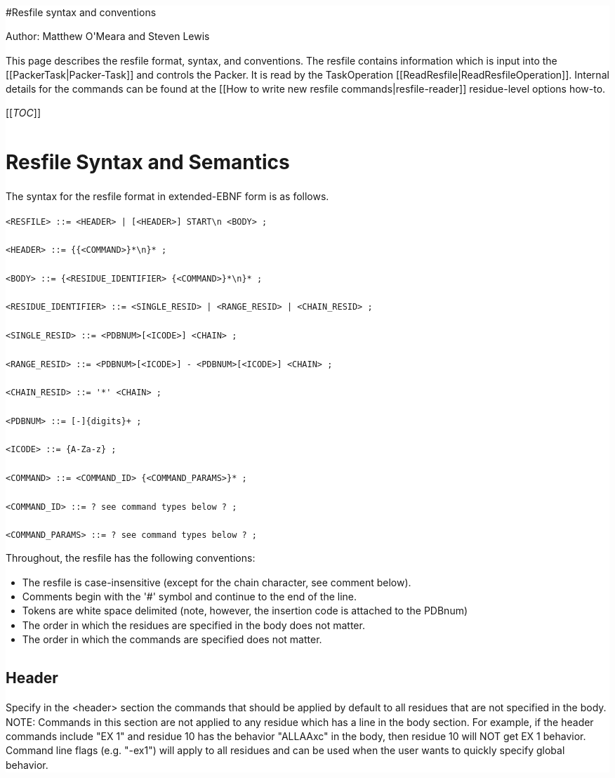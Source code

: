 #Resfile syntax and conventions

Author: Matthew O'Meara and Steven Lewis

This page describes the resfile format, syntax, and conventions. The resfile contains information which is input into the [[PackerTask|Packer-Task]] and controls the Packer. It is read by the TaskOperation [[ReadResfile|ReadResfileOperation]]. Internal details for the commands can be found at the [[How to write new resfile commands|resfile-reader]] residue-level options how-to.

[[_TOC_]]

Resfile Syntax and Semantics
====================

The syntax for the resfile format in extended-EBNF form is as follows.

```
<RESFILE> ::= <HEADER> | [<HEADER>] START\n <BODY> ;

<HEADER> ::= {{<COMMAND>}*\n}* ;

<BODY> ::= {<RESIDUE_IDENTIFIER> {<COMMAND>}*\n}* ;

<RESIDUE_IDENTIFIER> ::= <SINGLE_RESID> | <RANGE_RESID> | <CHAIN_RESID> ;

<SINGLE_RESID> ::= <PDBNUM>[<ICODE>] <CHAIN> ;

<RANGE_RESID> ::= <PDBNUM>[<ICODE>] - <PDBNUM>[<ICODE>] <CHAIN> ;

<CHAIN_RESID> ::= '*' <CHAIN> ;

<PDBNUM> ::= [-]{digits}+ ;

<ICODE> ::= {A-Za-z} ;

<COMMAND> ::= <COMMAND_ID> {<COMMAND_PARAMS>}* ;

<COMMAND_ID> ::= ? see command types below ? ;

<COMMAND_PARAMS> ::= ? see command types below ? ;
```

Throughout, the resfile has the following conventions:

-   The resfile is case-insensitive (except for the chain character, see comment below).
-   Comments begin with the '\#' symbol and continue to the end of the line.
-   Tokens are white space delimited (note, however, the insertion code is attached to the PDBnum)
-   The order in which the residues are specified in the body does not matter.
-   The order in which the commands are specified does not matter.

Header
------

Specify in the \<header\> section the commands that should be applied by default to all residues that are not specified in the body. NOTE: Commands in this section are not applied to any residue which has a line in the body section. For example, if the header commands include "EX 1" and residue 10 has the behavior "ALLAAxc" in the body, then residue 10 will NOT get EX 1 behavior. Command line flags (e.g. "-ex1") will apply to all residues and can be used when the user wants to quickly specify global behavior.
